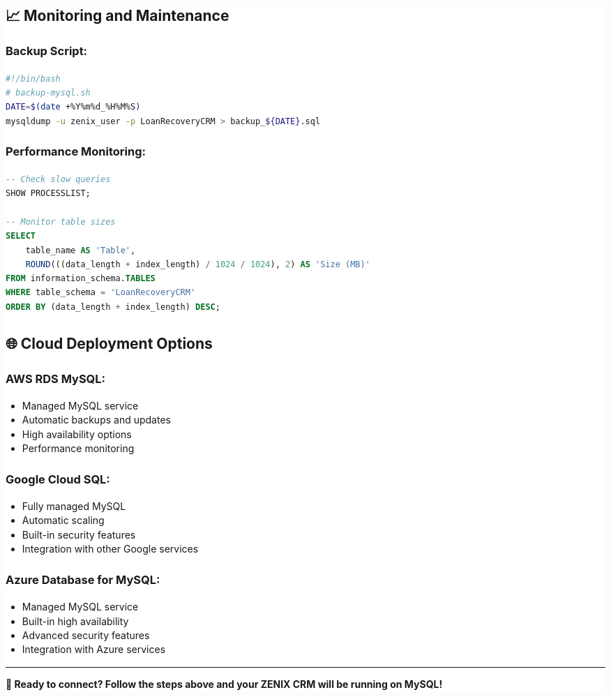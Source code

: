 ## 📈 Monitoring and Maintenance

### Backup Script:
```bash
#!/bin/bash
# backup-mysql.sh
DATE=$(date +%Y%m%d_%H%M%S)
mysqldump -u zenix_user -p LoanRecoveryCRM > backup_${DATE}.sql
```

### Performance Monitoring:
```sql
-- Check slow queries
SHOW PROCESSLIST;

-- Monitor table sizes
SELECT 
    table_name AS 'Table',
    ROUND(((data_length + index_length) / 1024 / 1024), 2) AS 'Size (MB)'
FROM information_schema.TABLES 
WHERE table_schema = 'LoanRecoveryCRM'
ORDER BY (data_length + index_length) DESC;
```

## 🌐 Cloud Deployment Options

### AWS RDS MySQL:
- Managed MySQL service
- Automatic backups and updates
- High availability options
- Performance monitoring

### Google Cloud SQL:
- Fully managed MySQL
- Automatic scaling
- Built-in security features
- Integration with other Google services

### Azure Database for MySQL:
- Managed MySQL service
- Built-in high availability
- Advanced security features
- Integration with Azure services

---

**🎯 Ready to connect? Follow the steps above and your ZENIX CRM will be running on MySQL!**